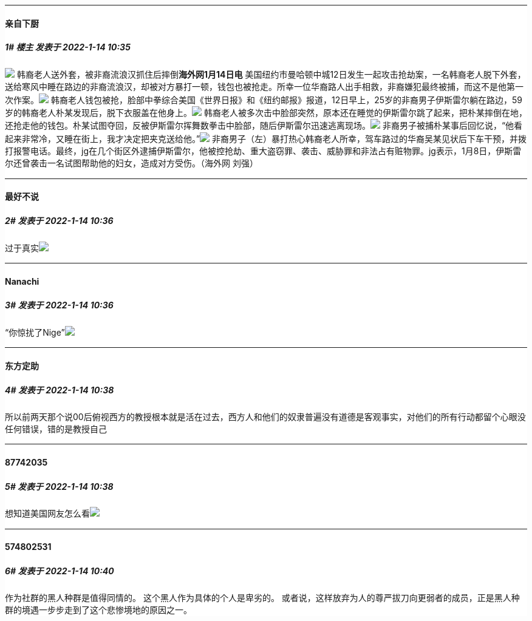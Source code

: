 

*****

####  亲自下厨  
##### 1#       楼主       发表于 2022-1-14 10:35

<img src="http://dingyue.ws.126.net/2022/0114/e6f6375fg00r5ofda01i0c000au0064g.gif" referrerpolicy="no-referrer">
韩裔老人送外套，被非裔流浪汉抓住后摔倒<strong>海外网1月14日电</strong> 美国纽约市曼哈顿中城12日发生一起攻击抢劫案，一名韩裔老人脱下外套，送给寒风中睡在路边的非裔流浪汉，却被对方暴打一顿，钱包也被抢走。所幸一位华裔路人出手相救，非裔嫌犯最终被捕，而这不是他第一次作案。<img src="http://dingyue.ws.126.net/2022/0114/fe9ea601g00r5ofdb018vc000dg007lg.gif" referrerpolicy="no-referrer">
韩裔老人钱包被抢，脸部中拳综合美国《世界日报》和《纽约邮报》报道，12日早上，25岁的非裔男子伊斯雷尔躺在路边，59岁的韩裔老人朴某发现后，脱下衣服盖在他身上。<img src="http://dingyue.ws.126.net/2022/0114/11268803g00r5ofdc01guc000b00067g.gif" referrerpolicy="no-referrer">
韩裔老人被多次击中脸部突然，原本还在睡觉的伊斯雷尔跳了起来，把朴某摔倒在地，还抢走他的钱包。朴某试图夺回，反被伊斯雷尔挥舞数拳击中脸部，随后伊斯雷尔迅速逃离现场。<img src="https://nimg.ws.126.net/?url=http%3A%2F%2Fdingyue.ws.126.net%2F2022%2F0114%2Ff1ba1ddaj00r5ofdc0097c0016n00sfg.jpg&amp;thumbnail=650x2147483647&amp;quality=80&amp;type=jpg" referrerpolicy="no-referrer">
非裔男子被捕朴某事后回忆说，“他看起来非常冷，又睡在街上，我才决定把夹克送给他。”<img src="https://nimg.ws.126.net/?url=http%3A%2F%2Fdingyue.ws.126.net%2F2022%2F0114%2Fa093e2d2j00r5ofdc003gc0016o00nxg.jpg&amp;thumbnail=650x2147483647&amp;quality=80&amp;type=jpg" referrerpolicy="no-referrer">
非裔男子（左）暴打热心韩裔老人所幸，驾车路过的华裔吴某见状后下车干预，并拨打报警电话。最终，jg在几个街区外逮捕伊斯雷尔，他被控抢劫、重大盗窃罪、袭击、威胁罪和非法占有赃物罪。jg表示，1月8日，伊斯雷尔还曾袭击一名试图帮助他的妇女，造成对方受伤。（海外网 刘强）

*****

####  最好不说  
##### 2#       发表于 2022-1-14 10:36

过于真实<img src="https://static.saraba1st.com/image/smiley/face2017/066.png" referrerpolicy="no-referrer">

*****

####  Nanachi  
##### 3#       发表于 2022-1-14 10:36

“你惊扰了Nige”<img src="https://static.saraba1st.com/image/smiley/face2017/067.png" referrerpolicy="no-referrer">

*****

####  东方定助  
##### 4#       发表于 2022-1-14 10:38

所以前两天那个说00后俯视西方的教授根本就是活在过去，西方人和他们的奴隶普遍没有道德是客观事实，对他们的所有行动都留个心眼没任何错误，错的是教授自己

*****

####  87742035  
##### 5#       发表于 2022-1-14 10:38

想知道美国网友怎么看<img src="https://static.saraba1st.com/image/smiley/face2017/067.png" referrerpolicy="no-referrer">

*****

####  574802531  
##### 6#       发表于 2022-1-14 10:40

作为社群的黑人种群是值得同情的。
这个黑人作为具体的个人是卑劣的。
或者说，这样放弃为人的尊严拔刀向更弱者的成员，正是黑人种群的境遇一步步走到了这个悲惨境地的原因之一。
